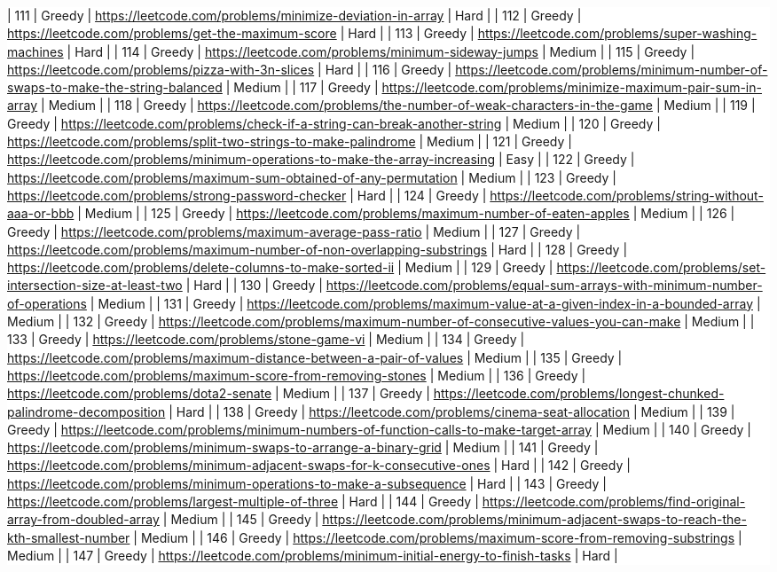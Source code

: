 | 111 | Greedy | https://leetcode.com/problems/minimize-deviation-in-array                                          | Hard       |
| 112 | Greedy | https://leetcode.com/problems/get-the-maximum-score                                                | Hard       |
| 113 | Greedy | https://leetcode.com/problems/super-washing-machines                                               | Hard       |
| 114 | Greedy | https://leetcode.com/problems/minimum-sideway-jumps                                                | Medium     |
| 115 | Greedy | https://leetcode.com/problems/pizza-with-3n-slices                                                 | Hard       |
| 116 | Greedy | https://leetcode.com/problems/minimum-number-of-swaps-to-make-the-string-balanced                  | Medium     |
| 117 | Greedy | https://leetcode.com/problems/minimize-maximum-pair-sum-in-array                                   | Medium     |
| 118 | Greedy | https://leetcode.com/problems/the-number-of-weak-characters-in-the-game                            | Medium     |
| 119 | Greedy | https://leetcode.com/problems/check-if-a-string-can-break-another-string                           | Medium     |
| 120 | Greedy | https://leetcode.com/problems/split-two-strings-to-make-palindrome                                 | Medium     |
| 121 | Greedy | https://leetcode.com/problems/minimum-operations-to-make-the-array-increasing                      | Easy       |
| 122 | Greedy | https://leetcode.com/problems/maximum-sum-obtained-of-any-permutation                              | Medium     |
| 123 | Greedy | https://leetcode.com/problems/strong-password-checker                                              | Hard       |
| 124 | Greedy | https://leetcode.com/problems/string-without-aaa-or-bbb                                            | Medium     |
| 125 | Greedy | https://leetcode.com/problems/maximum-number-of-eaten-apples                                       | Medium     |
| 126 | Greedy | https://leetcode.com/problems/maximum-average-pass-ratio                                           | Medium     |
| 127 | Greedy | https://leetcode.com/problems/maximum-number-of-non-overlapping-substrings                         | Hard       |
| 128 | Greedy | https://leetcode.com/problems/delete-columns-to-make-sorted-ii                                     | Medium     |
| 129 | Greedy | https://leetcode.com/problems/set-intersection-size-at-least-two                                   | Hard       |
| 130 | Greedy | https://leetcode.com/problems/equal-sum-arrays-with-minimum-number-of-operations                   | Medium     |
| 131 | Greedy | https://leetcode.com/problems/maximum-value-at-a-given-index-in-a-bounded-array                    | Medium     |
| 132 | Greedy | https://leetcode.com/problems/maximum-number-of-consecutive-values-you-can-make                    | Medium     |
| 133 | Greedy | https://leetcode.com/problems/stone-game-vi                                                        | Medium     |
| 134 | Greedy | https://leetcode.com/problems/maximum-distance-between-a-pair-of-values                            | Medium     |
| 135 | Greedy | https://leetcode.com/problems/maximum-score-from-removing-stones                                   | Medium     |
| 136 | Greedy | https://leetcode.com/problems/dota2-senate                                                         | Medium     |
| 137 | Greedy | https://leetcode.com/problems/longest-chunked-palindrome-decomposition                             | Hard       |
| 138 | Greedy | https://leetcode.com/problems/cinema-seat-allocation                                               | Medium     |
| 139 | Greedy | https://leetcode.com/problems/minimum-numbers-of-function-calls-to-make-target-array               | Medium     |
| 140 | Greedy | https://leetcode.com/problems/minimum-swaps-to-arrange-a-binary-grid                               | Medium     |
| 141 | Greedy | https://leetcode.com/problems/minimum-adjacent-swaps-for-k-consecutive-ones                        | Hard       |
| 142 | Greedy | https://leetcode.com/problems/minimum-operations-to-make-a-subsequence                             | Hard       |
| 143 | Greedy | https://leetcode.com/problems/largest-multiple-of-three                                            | Hard       |
| 144 | Greedy | https://leetcode.com/problems/find-original-array-from-doubled-array                               | Medium     |
| 145 | Greedy | https://leetcode.com/problems/minimum-adjacent-swaps-to-reach-the-kth-smallest-number              | Medium     |
| 146 | Greedy | https://leetcode.com/problems/maximum-score-from-removing-substrings                               | Medium     |
| 147 | Greedy | https://leetcode.com/problems/minimum-initial-energy-to-finish-tasks                               | Hard       |